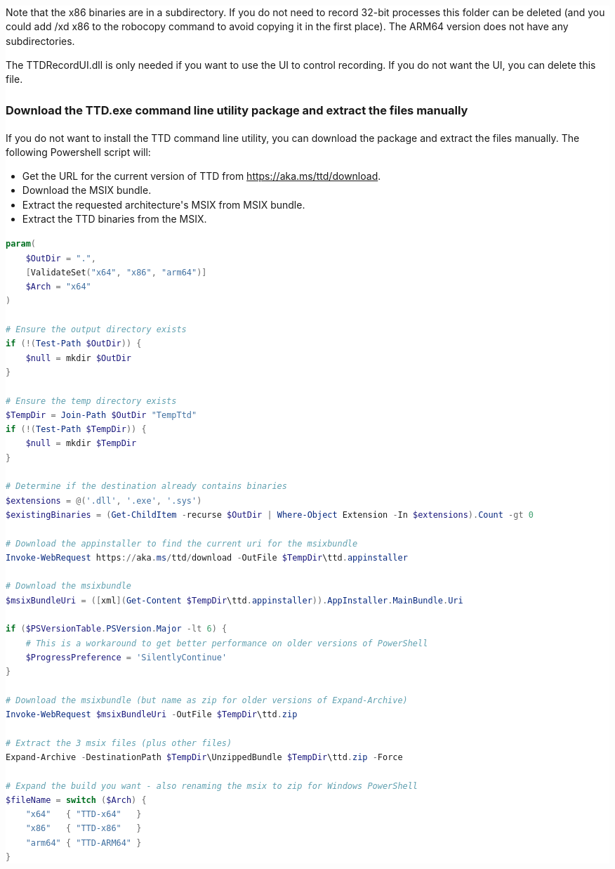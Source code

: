 Note that the x86 binaries are in a subdirectory. If you do not need to record 32-bit processes this folder can be deleted (and you could add /xd x86 to the robocopy command to avoid copying it in the first place). The ARM64 version does not have any subdirectories.

The TTDRecordUI.dll is only needed if you want to use the UI to control recording. If you do not want the UI, you can delete this file.

### Download the TTD.exe command line utility package and extract the files manually

If you do not want to install the TTD command line utility, you can download the package and extract the files manually. The following
Powershell script will:
* Get the URL for the current version of TTD from https://aka.ms/ttd/download.
* Download the MSIX bundle.
* Extract the requested architecture's MSIX from MSIX bundle.
* Extract the TTD binaries from the MSIX.

```powershell
param(
    $OutDir = ".",
    [ValidateSet("x64", "x86", "arm64")]
    $Arch = "x64"
)

# Ensure the output directory exists
if (!(Test-Path $OutDir)) {
    $null = mkdir $OutDir
}

# Ensure the temp directory exists
$TempDir = Join-Path $OutDir "TempTtd"
if (!(Test-Path $TempDir)) {
    $null = mkdir $TempDir
}

# Determine if the destination already contains binaries
$extensions = @('.dll', '.exe', '.sys')
$existingBinaries = (Get-ChildItem -recurse $OutDir | Where-Object Extension -In $extensions).Count -gt 0

# Download the appinstaller to find the current uri for the msixbundle
Invoke-WebRequest https://aka.ms/ttd/download -OutFile $TempDir\ttd.appinstaller

# Download the msixbundle
$msixBundleUri = ([xml](Get-Content $TempDir\ttd.appinstaller)).AppInstaller.MainBundle.Uri

if ($PSVersionTable.PSVersion.Major -lt 6) {
    # This is a workaround to get better performance on older versions of PowerShell
    $ProgressPreference = 'SilentlyContinue'
}

# Download the msixbundle (but name as zip for older versions of Expand-Archive)
Invoke-WebRequest $msixBundleUri -OutFile $TempDir\ttd.zip

# Extract the 3 msix files (plus other files)
Expand-Archive -DestinationPath $TempDir\UnzippedBundle $TempDir\ttd.zip -Force

# Expand the build you want - also renaming the msix to zip for Windows PowerShell
$fileName = switch ($Arch) {
    "x64"   { "TTD-x64"   }
    "x86"   { "TTD-x86"   }
    "arm64" { "TTD-ARM64" }
}

```